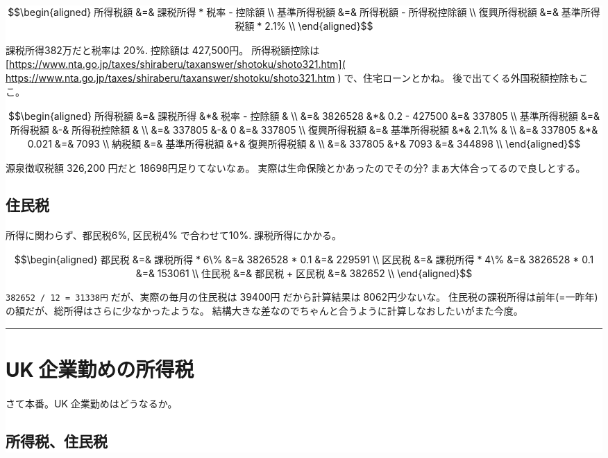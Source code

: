 ```math
\begin{aligned}
      所得税額 &=& 課税所得 * 税率 - 控除額 \\
  基準所得税額 &=& 所得税額 - 所得税控除額 \\
  復興所得税額 &=& 基準所得税額 * 2.1% \\
\end{aligned}
```

課税所得382万だと税率は 20%. 控除額は 427,500円。
所得税額控除は [https://www.nta.go.jp/taxes/shiraberu/taxanswer/shotoku/shoto321.htm]( https://www.nta.go.jp/taxes/shiraberu/taxanswer/shotoku/shoto321.htm ) で、住宅ローンとかね。
後で出てくる外国税額控除もここ。

```math
\begin{aligned}
      所得税額 &=& 課税所得 &*& 税率 - 控除額 & \\
               &=& 3826528  &*& 0.2 - 427500 &=& 337805 \\
  基準所得税額 &=& 所得税額 &-& 所得税控除額 &   \\
               &=& 337805   &-& 0 &=& 337805 \\
  復興所得税額 &=& 基準所得税額 &*& 2.1\% & \\
               &=& 337805 &*& 0.021  &=& 7093   \\
        納税額 &=& 基準所得税額 &+& 復興所得税額 & \\
               &=& 337805 &+& 7093   &=& 344898 \\
\end{aligned}
```

源泉徴収税額 326,200 円だと 18698円足りてないなぁ。
実際は生命保険とかあったのでその分?
まぁ大体合ってるので良しとする。

## 住民税
所得に関わらず、都民税6%, 区民税4% で合わせて10%.
課税所得にかかる。

```math
\begin{aligned}
  都民税 &=& 課税所得 * 6\% &=& 3826528 * 0.1 &=& 229591 \\
  区民税 &=& 課税所得 * 4\% &=& 3826528 * 0.1 &=& 153061 \\
  住民税 &=& 都民税 + 区民税 &=& 382652 \\
\end{aligned}
```

`382652 / 12 = 31338円` だが、実際の毎月の住民税は 39400円 だから計算結果は 8062円少ないな。
住民税の課税所得は前年(=一昨年)の額だが、総所得はさらに少なかったような。
結構大きな差なのでちゃんと合うように計算しなおしたいがまた今度。

---
# UK 企業勤めの所得税

さて本番。UK 企業勤めはどうなるか。

## 所得税、住民税
